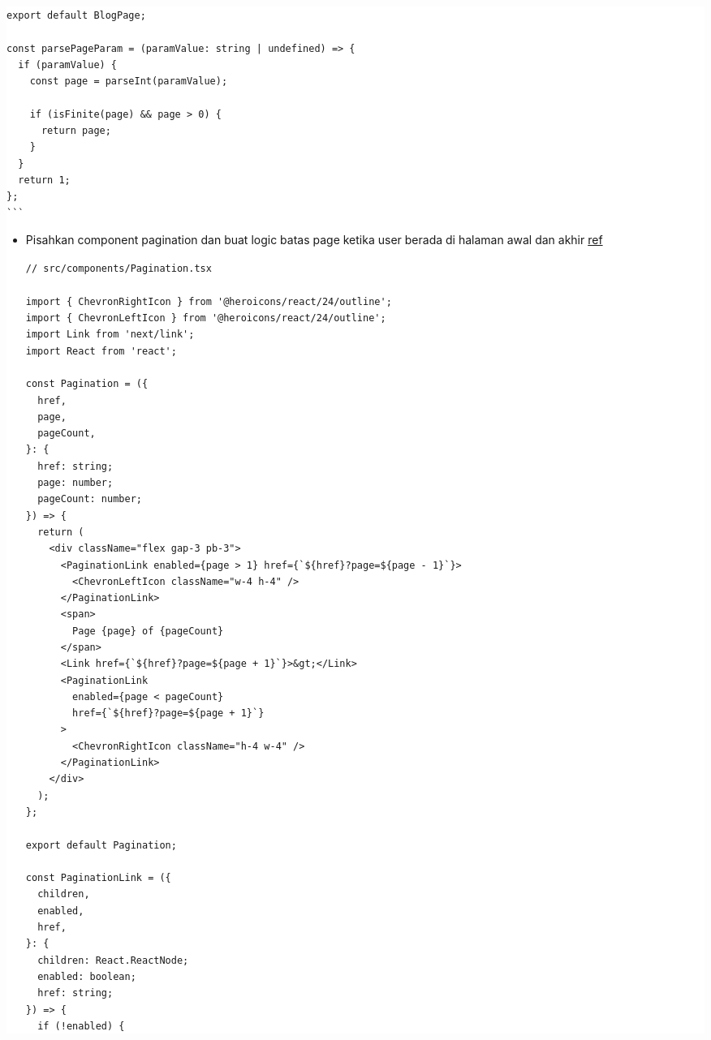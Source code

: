     export default BlogPage;

    const parsePageParam = (paramValue: string | undefined) => {
      if (paramValue) {
        const page = parseInt(paramValue);

        if (isFinite(page) && page > 0) {
          return page;
        }
      }
      return 1;
    };
    ```

- Pisahkan component pagination dan buat logic batas page ketika user berada di halaman awal dan akhir [ref](https://dashboard.codepolitan.com/learn/courses/belajar-nextjs-dengan-headless-cms/lessons/10333)

  ```tsx
  // src/components/Pagination.tsx

  import { ChevronRightIcon } from '@heroicons/react/24/outline';
  import { ChevronLeftIcon } from '@heroicons/react/24/outline';
  import Link from 'next/link';
  import React from 'react';

  const Pagination = ({
    href,
    page,
    pageCount,
  }: {
    href: string;
    page: number;
    pageCount: number;
  }) => {
    return (
      <div className="flex gap-3 pb-3">
        <PaginationLink enabled={page > 1} href={`${href}?page=${page - 1}`}>
          <ChevronLeftIcon className="w-4 h-4" />
        </PaginationLink>
        <span>
          Page {page} of {pageCount}
        </span>
        <Link href={`${href}?page=${page + 1}`}>&gt;</Link>
        <PaginationLink
          enabled={page < pageCount}
          href={`${href}?page=${page + 1}`}
        >
          <ChevronRightIcon className="h-4 w-4" />
        </PaginationLink>
      </div>
    );
  };

  export default Pagination;

  const PaginationLink = ({
    children,
    enabled,
    href,
  }: {
    children: React.ReactNode;
    enabled: boolean;
    href: string;
  }) => {
    if (!enabled) {
  ```